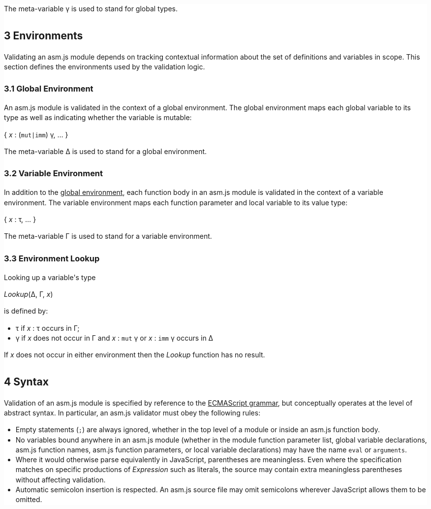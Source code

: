 The meta-variable γ is used to stand for global types.

3 Environments
--------------

Validating an asm.js module depends on tracking contextual information about the set of definitions and variables in scope. This section defines the environments used by the validation logic.

### 3.1 Global Environment

An asm.js module is validated in the context of a global environment. The global environment maps each global variable to its type as well as indicating whether the variable is mutable:

{ *x* : (`mut|imm`) γ, … }

The meta-variable Δ is used to stand for a global environment.

### 3.2 Variable Environment

In addition to the [global environment](#global-environment-0), each function body in an asm.js module is validated in the context of a variable environment. The variable environment maps each function parameter and local variable to its value type:

{ *x* : τ, … }

The meta-variable Γ is used to stand for a variable environment.

### 3.3 Environment Lookup

Looking up a variable's type

*Lookup*(Δ, Γ, *x*)

is defined by:

-   τ if *x* : τ occurs in Γ;
-   γ if *x* does not occur in Γ and *x* : `mut` γ or *x* : `imm` γ occurs in Δ

If *x* does not occur in either environment then the *Lookup* function has no result.

4 Syntax
--------

Validation of an asm.js module is specified by reference to the [ECMAScript grammar](http://ecma-international.org/ecma-262/5.1/#sec-A), but conceptually operates at the level of abstract syntax. In particular, an asm.js validator must obey the following rules:

-   Empty statements (`;`) are always ignored, whether in the top level of a module or inside an asm.js function body.
-   No variables bound anywhere in an asm.js module (whether in the module function parameter list, global variable declarations, asm.js function names, asm.js function parameters, or local variable declarations) may have the name `eval` or `arguments`.
-   Where it would otherwise parse equivalently in JavaScript, parentheses are meaningless. Even where the specification matches on specific productions of *Expression* such as literals, the source may contain extra meaningless parentheses without affecting validation.
-   Automatic semicolon insertion is respected. An asm.js source file may omit semicolons wherever JavaScript allows them to be omitted.
